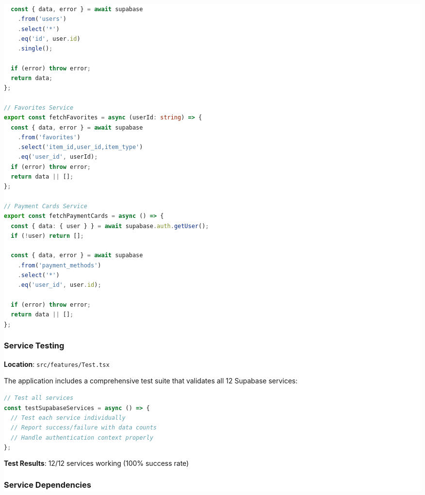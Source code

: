 ```typescript
  const { data, error } = await supabase
    .from('users')
    .select('*')
    .eq('id', user.id)
    .single();

  if (error) throw error;
  return data;
};

// Favorites Service
export const fetchFavorites = async (userId: string) => {
  const { data, error } = await supabase
    .from('favorites')
    .select('item_id,user_id,item_type')
    .eq('user_id', userId);
  if (error) throw error;
  return data || [];
};

// Payment Cards Service
export const fetchPaymentCards = async () => {
  const { data: { user } } = await supabase.auth.getUser();
  if (!user) return [];

  const { data, error } = await supabase
    .from('payment_methods')
    .select('*')
    .eq('user_id', user.id);

  if (error) throw error;
  return data || [];
};
```

### Service Testing
**Location**: `src/features/Test.tsx`

The application includes a comprehensive test suite that validates all 12 Supabase services:

```typescript
// Test all services
const testSupabaseServices = async () => {
  // Test each service individually
  // Report success/failure with data counts
  // Handle authentication context properly
};
```

**Test Results**: 12/12 services working (100% success rate)

### Service Dependencies
